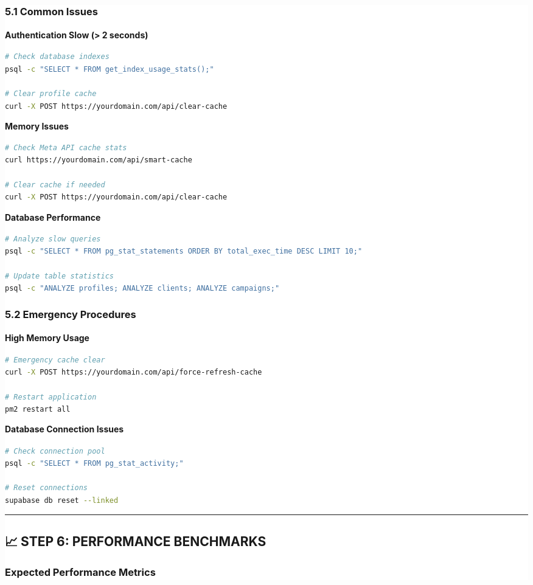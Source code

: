 ### **5.1 Common Issues**

**Authentication Slow (> 2 seconds)**
```bash
# Check database indexes
psql -c "SELECT * FROM get_index_usage_stats();"

# Clear profile cache
curl -X POST https://yourdomain.com/api/clear-cache
```

**Memory Issues**
```bash
# Check Meta API cache stats
curl https://yourdomain.com/api/smart-cache

# Clear cache if needed
curl -X POST https://yourdomain.com/api/clear-cache
```

**Database Performance**
```bash
# Analyze slow queries
psql -c "SELECT * FROM pg_stat_statements ORDER BY total_exec_time DESC LIMIT 10;"

# Update table statistics
psql -c "ANALYZE profiles; ANALYZE clients; ANALYZE campaigns;"
```

### **5.2 Emergency Procedures**

**High Memory Usage**
```bash
# Emergency cache clear
curl -X POST https://yourdomain.com/api/force-refresh-cache

# Restart application
pm2 restart all
```

**Database Connection Issues**
```bash
# Check connection pool
psql -c "SELECT * FROM pg_stat_activity;"

# Reset connections
supabase db reset --linked
```

---

## 📈 **STEP 6: PERFORMANCE BENCHMARKS**

### **Expected Performance Metrics**
